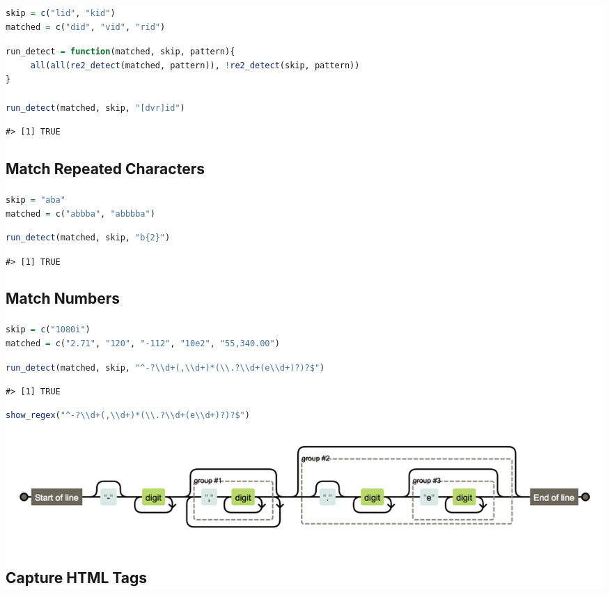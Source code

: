 ``` r
skip = c("lid", "kid")
matched = c("did", "vid", "rid")
```

``` r
run_detect = function(matched, skip, pattern){
     all(all(re2_detect(matched, pattern)), !re2_detect(skip, pattern))
}

run_detect(matched, skip, "[dvr]id")
```

    #> [1] TRUE

Match Repeated Characters
-------------------------

``` r
skip = "aba"
matched = c("abbba", "abbbba")
```

``` r
run_detect(matched, skip, "b{2}")
```

    #> [1] TRUE

Match Numbers
-------------

``` r
skip = c("1080i")
matched = c("2.71", "120", "-112", "10e2", "55,340.00")
```

``` r
run_detect(matched, skip, "^-?\\d+(,\\d+)*(\\.?\\d+(e\\d+)?)?$")
```

    #> [1] TRUE

``` r
show_regex("^-?\\d+(,\\d+)*(\\.?\\d+(e\\d+)?)?$")
```

![](./numbers.png)

Capture HTML Tags
-----------------
